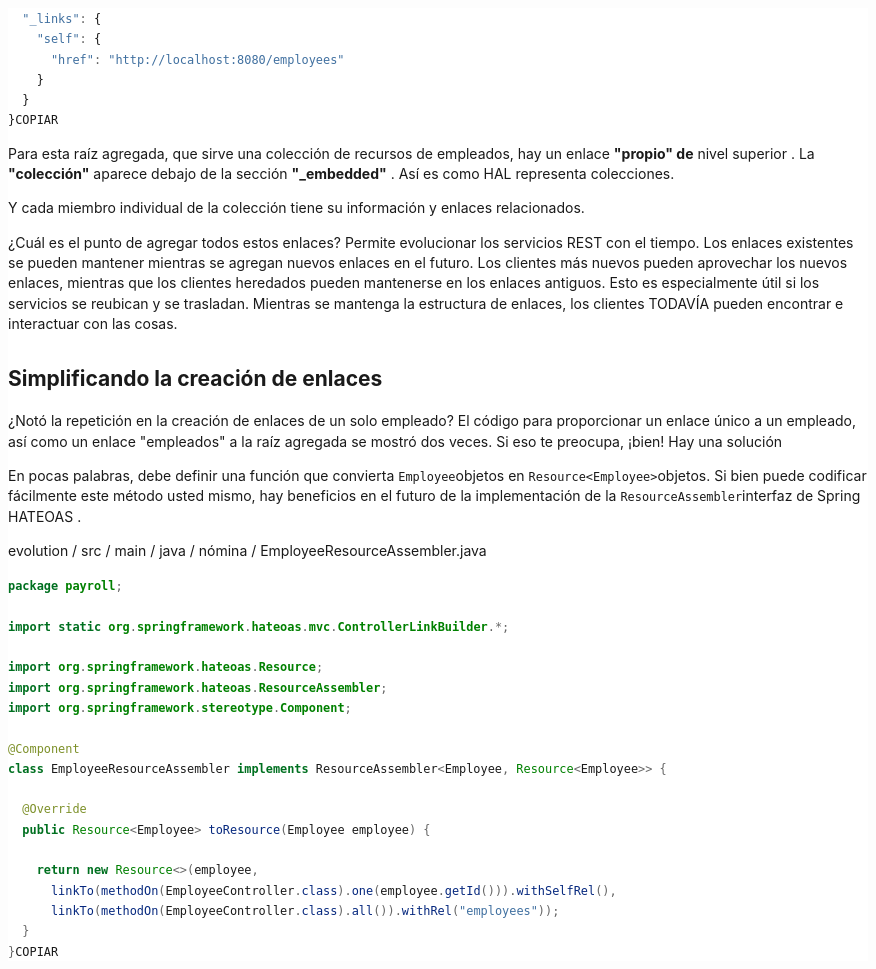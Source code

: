 ```javascript
  "_links": {
    "self": {
      "href": "http://localhost:8080/employees"
    }
  }
}COPIAR
```

Para esta raíz agregada, que sirve una colección de recursos de empleados, hay un enlace **"propio" de** nivel superior . La **"colección"** aparece debajo de la sección **"_embedded"** . Así es como HAL representa colecciones.

Y cada miembro individual de la colección tiene su información y enlaces relacionados.

¿Cuál es el punto de agregar todos estos enlaces? Permite evolucionar los servicios REST con el tiempo. Los enlaces existentes se pueden mantener mientras se agregan nuevos enlaces en el futuro. Los clientes más nuevos pueden aprovechar los nuevos enlaces, mientras que los clientes heredados pueden mantenerse en los enlaces antiguos. Esto es especialmente útil si los servicios se reubican y se trasladan. Mientras se mantenga la estructura de enlaces, los clientes TODAVÍA pueden encontrar e interactuar con las cosas.

## Simplificando la creación de enlaces

¿Notó la repetición en la creación de enlaces de un solo empleado? El código para proporcionar un enlace único a un empleado, así como un enlace "empleados" a la raíz agregada se mostró dos veces. Si eso te preocupa, ¡bien! Hay una solución

En pocas palabras, debe definir una función que convierta `Employee`objetos en `Resource<Employee>`objetos. Si bien puede codificar fácilmente este método usted mismo, hay beneficios en el futuro de la implementación de la `ResourceAssembler`interfaz de Spring HATEOAS .

evolution / src / main / java / nómina / EmployeeResourceAssembler.java

```java
package payroll;

import static org.springframework.hateoas.mvc.ControllerLinkBuilder.*;

import org.springframework.hateoas.Resource;
import org.springframework.hateoas.ResourceAssembler;
import org.springframework.stereotype.Component;

@Component
class EmployeeResourceAssembler implements ResourceAssembler<Employee, Resource<Employee>> {

  @Override
  public Resource<Employee> toResource(Employee employee) {

    return new Resource<>(employee,
      linkTo(methodOn(EmployeeController.class).one(employee.getId())).withSelfRel(),
      linkTo(methodOn(EmployeeController.class).all()).withRel("employees"));
  }
}COPIAR
```

